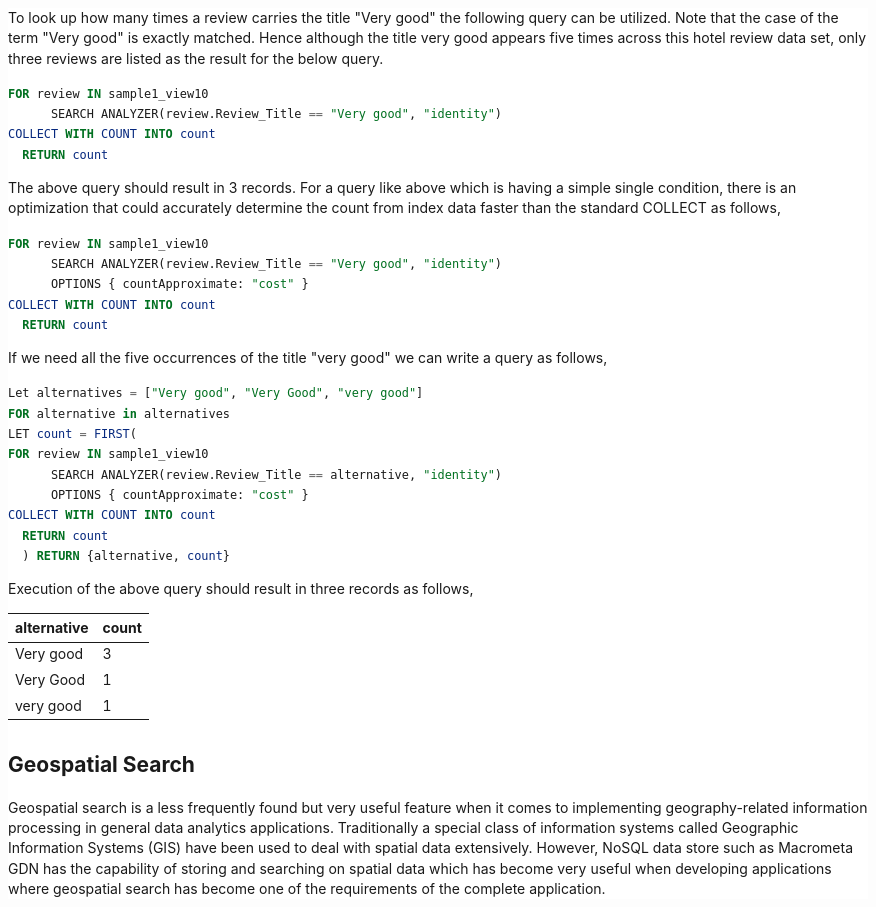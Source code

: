 To look up how many times a review carries the title "Very good" the following query can be utilized. Note that the case of the term "Very good" is exactly matched. Hence although the title very good appears five times across this hotel review data set, only three reviews are listed as the result for the below query.

```sql
FOR review IN sample1_view10
      SEARCH ANALYZER(review.Review_Title == "Very good", "identity")
COLLECT WITH COUNT INTO count
  RETURN count
```

The above query should result in 3 records. For a query like above which is having a simple single condition, there is an optimization that could accurately determine the count from index data faster than the standard COLLECT as follows,

```sql
FOR review IN sample1_view10
      SEARCH ANALYZER(review.Review_Title == "Very good", "identity")
      OPTIONS { countApproximate: "cost" }
COLLECT WITH COUNT INTO count
  RETURN count
```

If we need all the five occurrences of the title "very good" we can write a query as follows,

```sql
Let alternatives = ["Very good", "Very Good", "very good"]
FOR alternative in alternatives
LET count = FIRST(
FOR review IN sample1_view10
      SEARCH ANALYZER(review.Review_Title == alternative, "identity")
      OPTIONS { countApproximate: "cost" }
COLLECT WITH COUNT INTO count
  RETURN count
  ) RETURN {alternative, count}
```

Execution of the above query should result in three records as follows,

| alternative | count |
| --- | --- |
| Very good | 3 |
| Very Good | 1 |
| very good | 1 |

## Geospatial Search

Geospatial search is a less frequently found but very useful feature when it comes to implementing geography-related information processing in general data analytics applications. Traditionally a special class of information systems called Geographic Information Systems (GIS) have been used to deal with spatial data extensively. However, NoSQL data store such as Macrometa GDN has the capability of storing and searching on spatial data which has become very useful when developing applications where geospatial search has become one of the requirements of the complete application.
